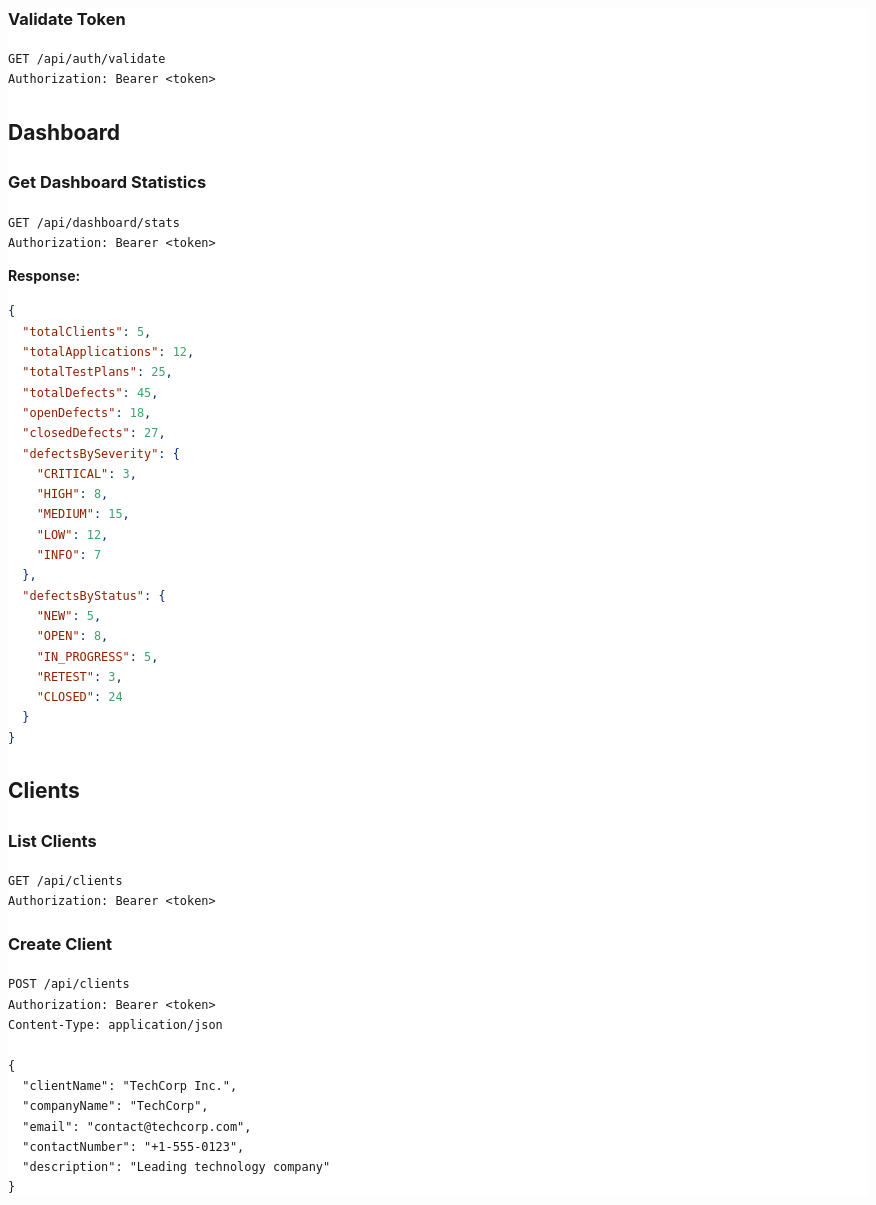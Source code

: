### Validate Token
```http
GET /api/auth/validate
Authorization: Bearer <token>
```

## Dashboard

### Get Dashboard Statistics
```http
GET /api/dashboard/stats
Authorization: Bearer <token>
```

**Response:**
```json
{
  "totalClients": 5,
  "totalApplications": 12,
  "totalTestPlans": 25,
  "totalDefects": 45,
  "openDefects": 18,
  "closedDefects": 27,
  "defectsBySeverity": {
    "CRITICAL": 3,
    "HIGH": 8,
    "MEDIUM": 15,
    "LOW": 12,
    "INFO": 7
  },
  "defectsByStatus": {
    "NEW": 5,
    "OPEN": 8,
    "IN_PROGRESS": 5,
    "RETEST": 3,
    "CLOSED": 24
  }
}
```

## Clients

### List Clients
```http
GET /api/clients
Authorization: Bearer <token>
```

### Create Client
```http
POST /api/clients
Authorization: Bearer <token>
Content-Type: application/json

{
  "clientName": "TechCorp Inc.",
  "companyName": "TechCorp",
  "email": "contact@techcorp.com",
  "contactNumber": "+1-555-0123",
  "description": "Leading technology company"
}
```
